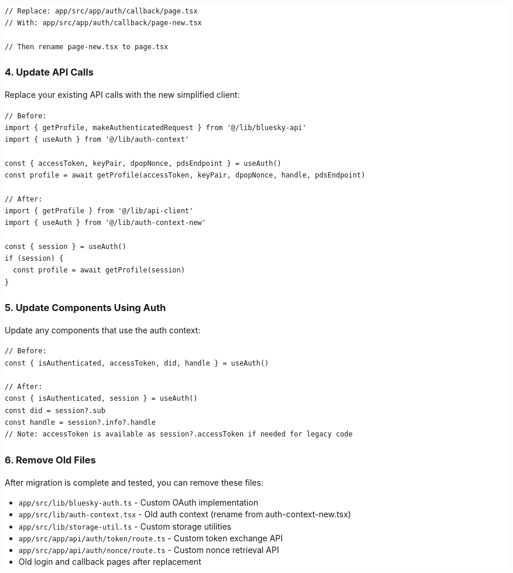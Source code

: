 ```tsx
// Replace: app/src/app/auth/callback/page.tsx  
// With: app/src/app/auth/callback/page-new.tsx

// Then rename page-new.tsx to page.tsx
```

### 4. Update API Calls

Replace your existing API calls with the new simplified client:

```tsx
// Before:
import { getProfile, makeAuthenticatedRequest } from '@/lib/bluesky-api'
import { useAuth } from '@/lib/auth-context'

const { accessToken, keyPair, dpopNonce, pdsEndpoint } = useAuth()
const profile = await getProfile(accessToken, keyPair, dpopNonce, handle, pdsEndpoint)

// After:
import { getProfile } from '@/lib/api-client'
import { useAuth } from '@/lib/auth-context-new'

const { session } = useAuth()
if (session) {
  const profile = await getProfile(session)
}
```

### 5. Update Components Using Auth

Update any components that use the auth context:

```tsx
// Before:
const { isAuthenticated, accessToken, did, handle } = useAuth()

// After:
const { isAuthenticated, session } = useAuth()
const did = session?.sub
const handle = session?.info?.handle
// Note: accessToken is available as session?.accessToken if needed for legacy code
```

### 6. Remove Old Files

After migration is complete and tested, you can remove these files:

- `app/src/lib/bluesky-auth.ts` - Custom OAuth implementation
- `app/src/lib/auth-context.tsx` - Old auth context (rename from auth-context-new.tsx)
- `app/src/lib/storage-util.ts` - Custom storage utilities
- `app/src/app/api/auth/token/route.ts` - Custom token exchange API
- `app/src/app/api/auth/nonce/route.ts` - Custom nonce retrieval API
- Old login and callback pages after replacement
